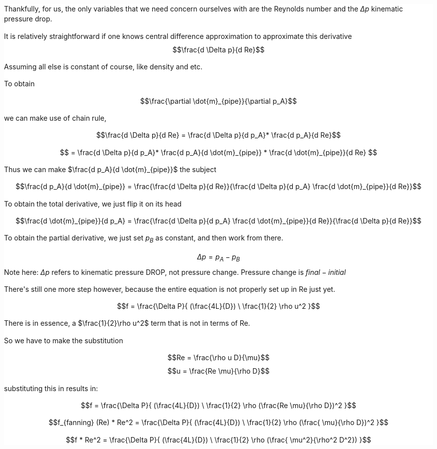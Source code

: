 Thankfully, for us, the only variables that we need concern 
ourselves with are the Reynolds number and the $\Delta p$ 
kinematic pressure drop.

It is relatively straightforward if one knows central difference
approximation to approximate this derivative
$$\frac{d \Delta p}{d Re}$$


Assuming all else is constant of course, like density and etc.

To obtain 

$$\frac{\partial \dot{m}_{pipe}}{\partial p_A}$$

we can make use of chain rule,

$$\frac{d \Delta p}{d Re} = \frac{d \Delta p}{d p_A}* \frac{d p_A}{d Re}$$

$$ = \frac{d \Delta p}{d p_A}* \frac{d p_A}{d \dot{m}_{pipe}} * \frac{d \dot{m}_{pipe}}{d Re} $$

Thus we can make $\frac{d p_A}{d \dot{m}_{pipe}}$ the subject

$$\frac{d p_A}{d \dot{m}_{pipe}} = \frac{\frac{d \Delta p}{d Re}}{\frac{d \Delta p}{d p_A} \frac{d \dot{m}_{pipe}}{d Re}}$$


To obtain the total derivative, we just flip it on its head

$$\frac{d \dot{m}_{pipe}}{d p_A} = \frac{\frac{d \Delta p}{d p_A} \frac{d \dot{m}_{pipe}}{d Re}}{\frac{d \Delta p}{d Re}}$$

To obtain the partial derivative, we just set $p_B$ as constant, 
and then work from there.

$$\Delta p = p_A - p_B$$
Note here: $\Delta p$ refers to kinematic pressure DROP, not
pressure change. Pressure change is $final - initial$

There's still one more step however, because the entire
equation is not properly set up in Re just yet.


$$f = \frac{\Delta P}{ (\frac{4L}{D}) \  \frac{1}{2} \rho u^2 }$$

There is in essence, a $\frac{1}{2}\rho u^2$ term that is not in terms of Re.

So we have to make the substitution

$$Re = \frac{\rho u D}{\mu}$$
$$u = \frac{Re \mu}{\rho D}$$

substituting this in results in:

$$f = \frac{\Delta P}{ (\frac{4L}{D}) \  
\frac{1}{2} \rho (\frac{Re \mu}{\rho D})^2 }$$

$$f_{fanning} (Re) * Re^2 = \frac{\Delta P}{ (\frac{4L}{D}) \  
\frac{1}{2} \rho (\frac{ \mu}{\rho D})^2 }$$




$$f * Re^2 = \frac{\Delta P}{ (\frac{4L}{D}) \  
\frac{1}{2} \rho (\frac{ \mu^2}{\rho^2 D^2}) }$$
